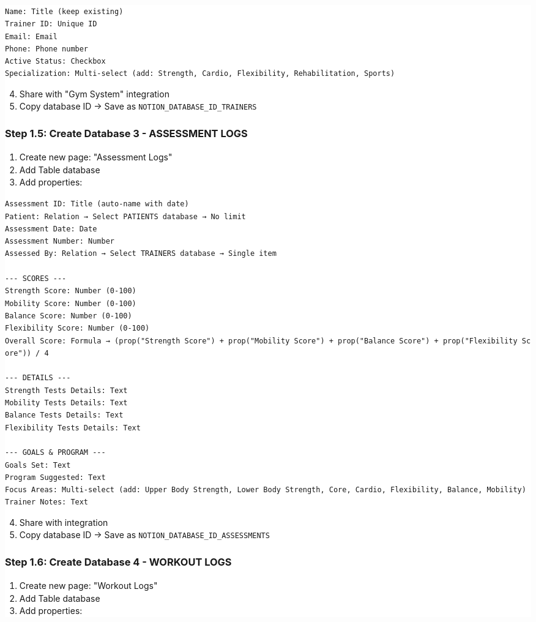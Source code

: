 ```
Name: Title (keep existing)
Trainer ID: Unique ID
Email: Email
Phone: Phone number
Active Status: Checkbox
Specialization: Multi-select (add: Strength, Cardio, Flexibility, Rehabilitation, Sports)
```

4. Share with "Gym System" integration
5. Copy database ID → Save as `NOTION_DATABASE_ID_TRAINERS`

### Step 1.5: Create Database 3 - ASSESSMENT LOGS

1. Create new page: "Assessment Logs"
2. Add Table database
3. Add properties:

```
Assessment ID: Title (auto-name with date)
Patient: Relation → Select PATIENTS database → No limit
Assessment Date: Date
Assessment Number: Number
Assessed By: Relation → Select TRAINERS database → Single item

--- SCORES ---
Strength Score: Number (0-100)
Mobility Score: Number (0-100)
Balance Score: Number (0-100)
Flexibility Score: Number (0-100)
Overall Score: Formula → (prop("Strength Score") + prop("Mobility Score") + prop("Balance Score") + prop("Flexibility Score")) / 4

--- DETAILS ---
Strength Tests Details: Text
Mobility Tests Details: Text
Balance Tests Details: Text
Flexibility Tests Details: Text

--- GOALS & PROGRAM ---
Goals Set: Text
Program Suggested: Text
Focus Areas: Multi-select (add: Upper Body Strength, Lower Body Strength, Core, Cardio, Flexibility, Balance, Mobility)
Trainer Notes: Text
```

4. Share with integration
5. Copy database ID → Save as `NOTION_DATABASE_ID_ASSESSMENTS`

### Step 1.6: Create Database 4 - WORKOUT LOGS

1. Create new page: "Workout Logs"
2. Add Table database
3. Add properties:
